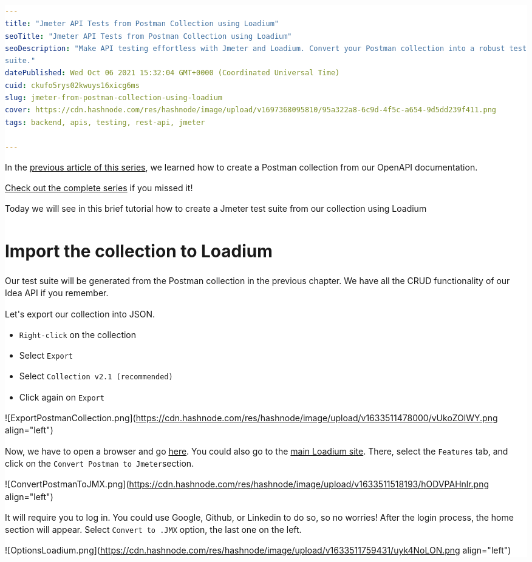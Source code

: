 ```yaml
---
title: "Jmeter API Tests from Postman Collection using Loadium"
seoTitle: "Jmeter API Tests from Postman Collection using Loadium"
seoDescription: "Make API testing effortless with Jmeter and Loadium. Convert your Postman collection into a robust test suite."
datePublished: Wed Oct 06 2021 15:32:04 GMT+0000 (Coordinated Universal Time)
cuid: ckufo5rys02kwuys16xicg6ms
slug: jmeter-from-postman-collection-using-loadium
cover: https://cdn.hashnode.com/res/hashnode/image/upload/v1697368095810/95a322a8-6c9d-4f5c-a654-9d5dd239f411.png
tags: backend, apis, testing, rest-api, jmeter

---
```


In the [previous article of this series](https://www.victorgarciar.com/how-to-create-a-postman-collection-from-openapi-docs), we learned how to create a Postman collection from our OpenAPI documentation.

[Check out the complete series](https://www.victorgarciar.com/series/api-design) if you missed it!

Today we will see in this brief tutorial how to create a Jmeter test suite from our collection using Loadium

# Import the collection to Loadium

Our test suite will be generated from the Postman collection in the previous chapter. We have all the CRUD functionality of our Idea API if you remember.

Let's export our collection into JSON.

* `Right-click` on the collection
    
* Select `Export`
    
* Select `Collection v2.1 (recommended)`
    
* Click again on `Export`
    

![ExportPostmanCollection.png](https://cdn.hashnode.com/res/hashnode/image/upload/v1633511478000/vUkoZOlWY.png align="left")

Now, we have to open a browser and go [here](https://loadium.com/postman-to-jmeter-converter). You could also go to the [main Loadium site](https://loadium.com). There, select the `Features` tab, and click on the `Convert Postman to Jmeter`section.

![ConvertPostmanToJMX.png](https://cdn.hashnode.com/res/hashnode/image/upload/v1633511518193/hODVPAHnlr.png align="left")

It will require you to log in. You could use Google, Github, or Linkedin to do so, so no worries! After the login process, the home section will appear. Select `Convert to .JMX` option, the last one on the left.

![OptionsLoadium.png](https://cdn.hashnode.com/res/hashnode/image/upload/v1633511759431/uyk4NoLON.png align="left")
